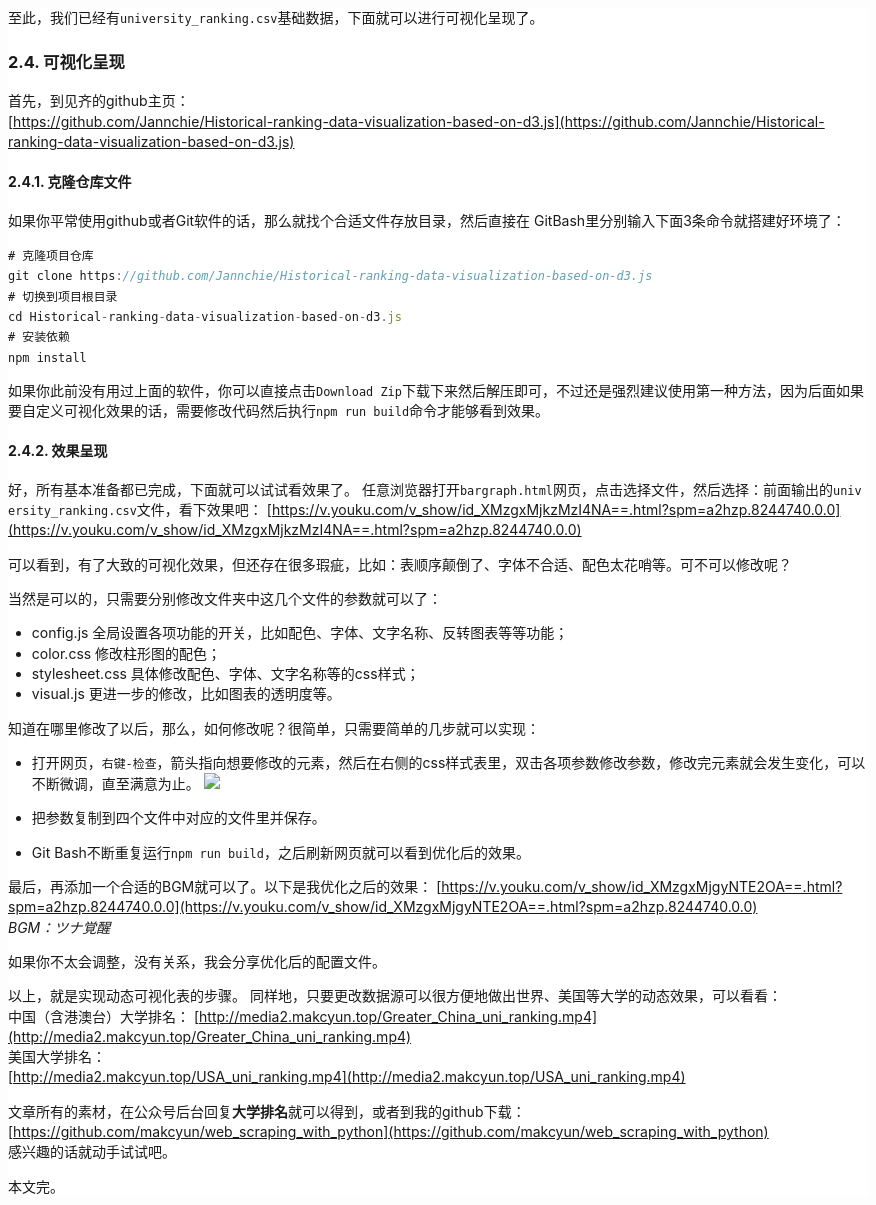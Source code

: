 至此，我们已经有`university_ranking.csv`基础数据，下面就可以进行可视化呈现了。

### 2.4. 可视化呈现

首先，到见齐的github主页：  
[https://github.com/Jannchie/Historical-ranking-data-visualization-based-on-d3.js](https://github.com/Jannchie/Historical-ranking-data-visualization-based-on-d3.js) 

#### 2.4.1. 克隆仓库文件

如果你平常使用github或者Git软件的话，那么就找个合适文件存放目录，然后直接在 GitBash里分别输入下面3条命令就搭建好环境了：

```js
# 克隆项目仓库
git clone https://github.com/Jannchie/Historical-ranking-data-visualization-based-on-d3.js
# 切换到项目根目录
cd Historical-ranking-data-visualization-based-on-d3.js
# 安装依赖
npm install
```
如果你此前没有用过上面的软件，你可以直接点击`Download Zip`下载下来然后解压即可，不过还是强烈建议使用第一种方法，因为后面如果要自定义可视化效果的话，需要修改代码然后执行`npm run build`命令才能够看到效果。

#### 2.4.2. 效果呈现

好，所有基本准备都已完成，下面就可以试试看效果了。
任意浏览器打开`bargraph.html`网页，点击选择文件，然后选择：前面输出的`university_ranking.csv`文件，看下效果吧：
[https://v.youku.com/v_show/id_XMzgxMjkzMzI4NA==.html?spm=a2hzp.8244740.0.0](https://v.youku.com/v_show/id_XMzgxMjkzMzI4NA==.html?spm=a2hzp.8244740.0.0)

可以看到，有了大致的可视化效果，但还存在很多瑕疵，比如：表顺序颠倒了、字体不合适、配色太花哨等。可不可以修改呢？  

当然是可以的，只需要分别修改文件夹中这几个文件的参数就可以了：  
- config.js 全局设置各项功能的开关，比如配色、字体、文字名称、反转图表等等功能；
- color.css 修改柱形图的配色；
- stylesheet.css 具体修改配色、字体、文字名称等的css样式；
- visual.js 更进一步的修改，比如图表的透明度等。

知道在哪里修改了以后，那么，如何修改呢？很简单，只需要简单的几步就可以实现：  
- 打开网页，`右键-检查`，箭头指向想要修改的元素，然后在右侧的css样式表里，双击各项参数修改参数，修改完元素就会发生变化，可以不断微调，直至满意为止。
![](http://media.makcyun.top/18-9-6/63524613.jpg)

- 把参数复制到四个文件中对应的文件里并保存。
- Git Bash不断重复运行`npm run build`，之后刷新网页就可以看到优化后的效果。

最后，再添加一个合适的BGM就可以了。以下是我优化之后的效果：
[https://v.youku.com/v_show/id_XMzgxMjgyNTE2OA==.html?spm=a2hzp.8244740.0.0](https://v.youku.com/v_show/id_XMzgxMjgyNTE2OA==.html?spm=a2hzp.8244740.0.0)  
*BGM：ツナ覚醒*

如果你不太会调整，没有关系，我会分享优化后的配置文件。

以上，就是实现动态可视化表的步骤。 同样地，只要更改数据源可以很方便地做出世界、美国等大学的动态效果，可以看看：  
中国（含港澳台）大学排名：
[http://media2.makcyun.top/Greater_China_uni_ranking.mp4](http://media2.makcyun.top/Greater_China_uni_ranking.mp4)  
美国大学排名：  
[http://media2.makcyun.top/USA_uni_ranking.mp4](http://media2.makcyun.top/USA_uni_ranking.mp4)

文章所有的素材，在公众号后台回复**大学排名**就可以得到，或者到我的github下载：
[https://github.com/makcyun/web_scraping_with_python](https://github.com/makcyun/web_scraping_with_python)  
感兴趣的话就动手试试吧。

本文完。